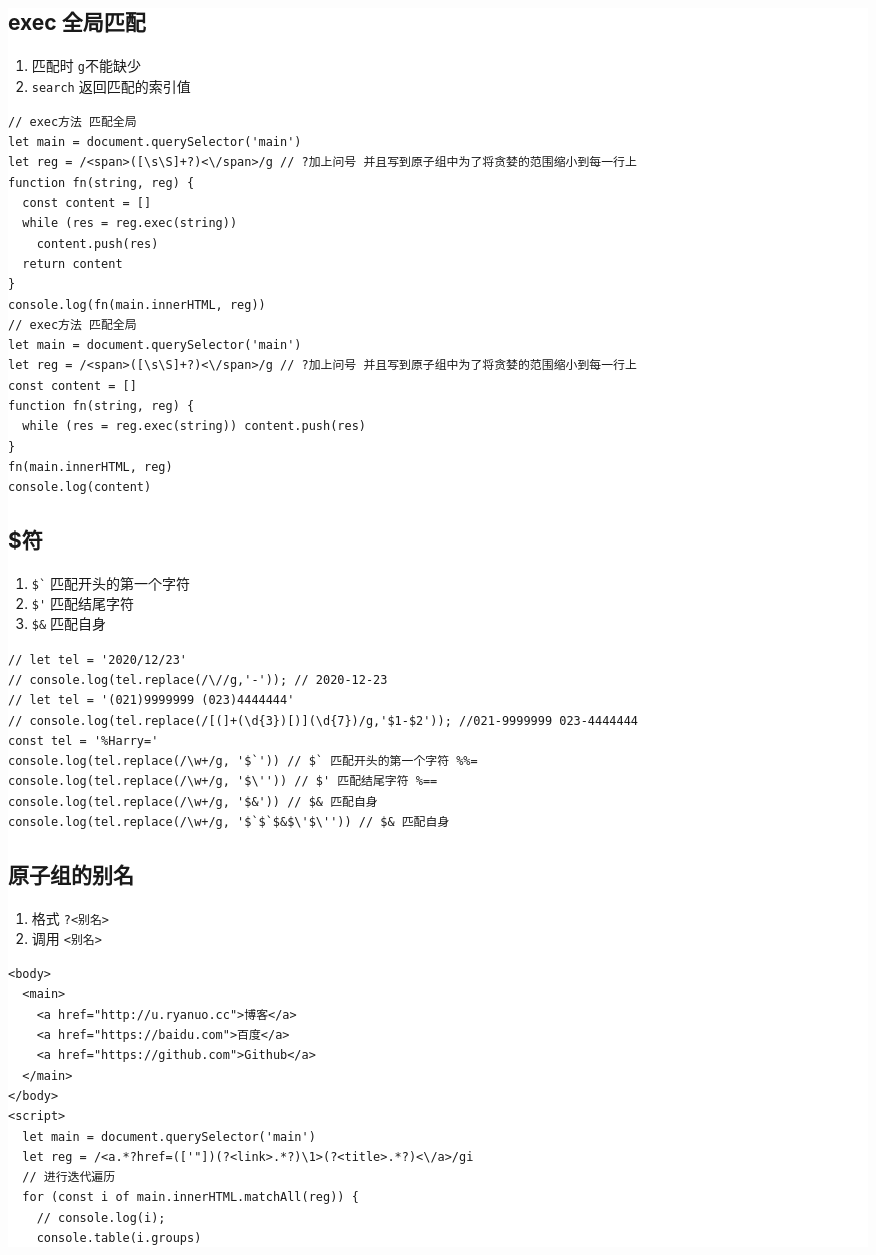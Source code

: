 ## exec 全局匹配

1. 匹配时 `g`不能缺少
2. `search` 返回匹配的索引值

```
// exec方法 匹配全局
let main = document.querySelector('main')
let reg = /<span>([\s\S]+?)<\/span>/g // ?加上问号 并且写到原子组中为了将贪婪的范围缩小到每一行上
function fn(string, reg) {
  const content = []
  while (res = reg.exec(string))
    content.push(res)
  return content
}
console.log(fn(main.innerHTML, reg))
// exec方法 匹配全局
let main = document.querySelector('main')
let reg = /<span>([\s\S]+?)<\/span>/g // ?加上问号 并且写到原子组中为了将贪婪的范围缩小到每一行上
const content = []
function fn(string, reg) {
  while (res = reg.exec(string)) content.push(res)
}
fn(main.innerHTML, reg)
console.log(content)
```

## $符

1. <code>$`</code> 匹配开头的第一个字符
2. `$'` 匹配结尾字符
3. `$&` 匹配自身

```
// let tel = '2020/12/23'
// console.log(tel.replace(/\//g,'-')); // 2020-12-23
// let tel = '(021)9999999 (023)4444444'
// console.log(tel.replace(/[(]+(\d{3})[)](\d{7})/g,'$1-$2')); //021-9999999 023-4444444
const tel = '%Harry='
console.log(tel.replace(/\w+/g, '$`')) // $` 匹配开头的第一个字符 %%=
console.log(tel.replace(/\w+/g, '$\'')) // $' 匹配结尾字符 %==
console.log(tel.replace(/\w+/g, '$&')) // $& 匹配自身
console.log(tel.replace(/\w+/g, '$`$`$&$\'$\'')) // $& 匹配自身
```

## 原子组的别名

1. 格式 `?<别名>`
2. 调用 `<别名>`

```
<body>
  <main>
    <a href="http://u.ryanuo.cc">博客</a>
    <a href="https://baidu.com">百度</a>
    <a href="https://github.com">Github</a>
  </main>
</body>
<script>
  let main = document.querySelector('main')
  let reg = /<a.*?href=(['"])(?<link>.*?)\1>(?<title>.*?)<\/a>/gi
  // 进行迭代遍历
  for (const i of main.innerHTML.matchAll(reg)) {
    // console.log(i);
    console.table(i.groups)
```